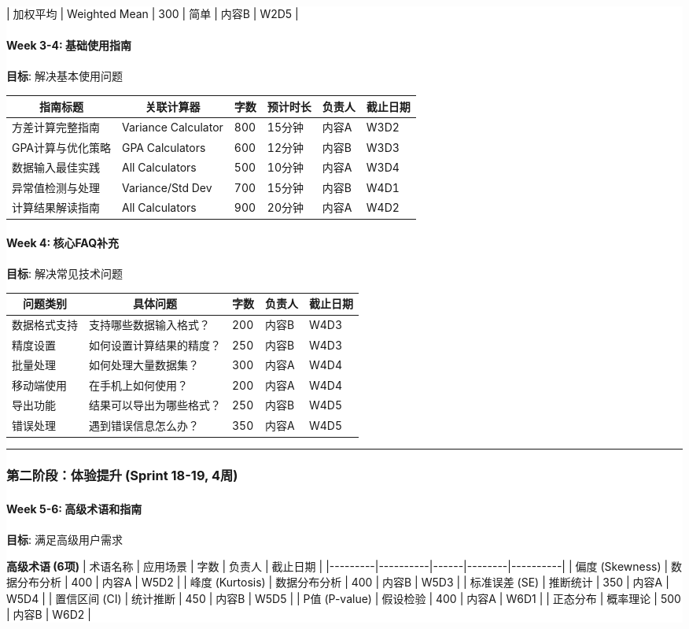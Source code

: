 | 加权平均 | Weighted Mean | 300 | 简单 | 内容B | W2D5 |

#### Week 3-4: 基础使用指南
**目标**: 解决基本使用问题

| 指南标题 | 关联计算器 | 字数 | 预计时长 | 负责人 | 截止日期 |
|---------|-----------|------|----------|--------|----------|
| 方差计算完整指南 | Variance Calculator | 800 | 15分钟 | 内容A | W3D2 |
| GPA计算与优化策略 | GPA Calculators | 600 | 12分钟 | 内容B | W3D3 |
| 数据输入最佳实践 | All Calculators | 500 | 10分钟 | 内容A | W3D4 |
| 异常值检测与处理 | Variance/Std Dev | 700 | 15分钟 | 内容B | W4D1 |
| 计算结果解读指南 | All Calculators | 900 | 20分钟 | 内容A | W4D2 |

#### Week 4: 核心FAQ补充
**目标**: 解决常见技术问题

| 问题类别 | 具体问题 | 字数 | 负责人 | 截止日期 |
|---------|----------|------|--------|----------|
| 数据格式支持 | 支持哪些数据输入格式？ | 200 | 内容B | W4D3 |
| 精度设置 | 如何设置计算结果的精度？ | 250 | 内容B | W4D3 |
| 批量处理 | 如何处理大量数据集？ | 300 | 内容A | W4D4 |
| 移动端使用 | 在手机上如何使用？ | 200 | 内容A | W4D4 |
| 导出功能 | 结果可以导出为哪些格式？ | 250 | 内容B | W4D5 |
| 错误处理 | 遇到错误信息怎么办？ | 350 | 内容A | W4D5 |

---

### **第二阶段：体验提升 (Sprint 18-19, 4周)**

#### Week 5-6: 高级术语和指南
**目标**: 满足高级用户需求

**高级术语 (6项)**
| 术语名称 | 应用场景 | 字数 | 负责人 | 截止日期 |
|---------|----------|------|--------|----------|
| 偏度 (Skewness) | 数据分布分析 | 400 | 内容A | W5D2 |
| 峰度 (Kurtosis) | 数据分布分析 | 400 | 内容B | W5D3 |
| 标准误差 (SE) | 推断统计 | 350 | 内容A | W5D4 |
| 置信区间 (CI) | 统计推断 | 450 | 内容B | W5D5 |
| P值 (P-value) | 假设检验 | 400 | 内容A | W6D1 |
| 正态分布 | 概率理论 | 500 | 内容B | W6D2 |
